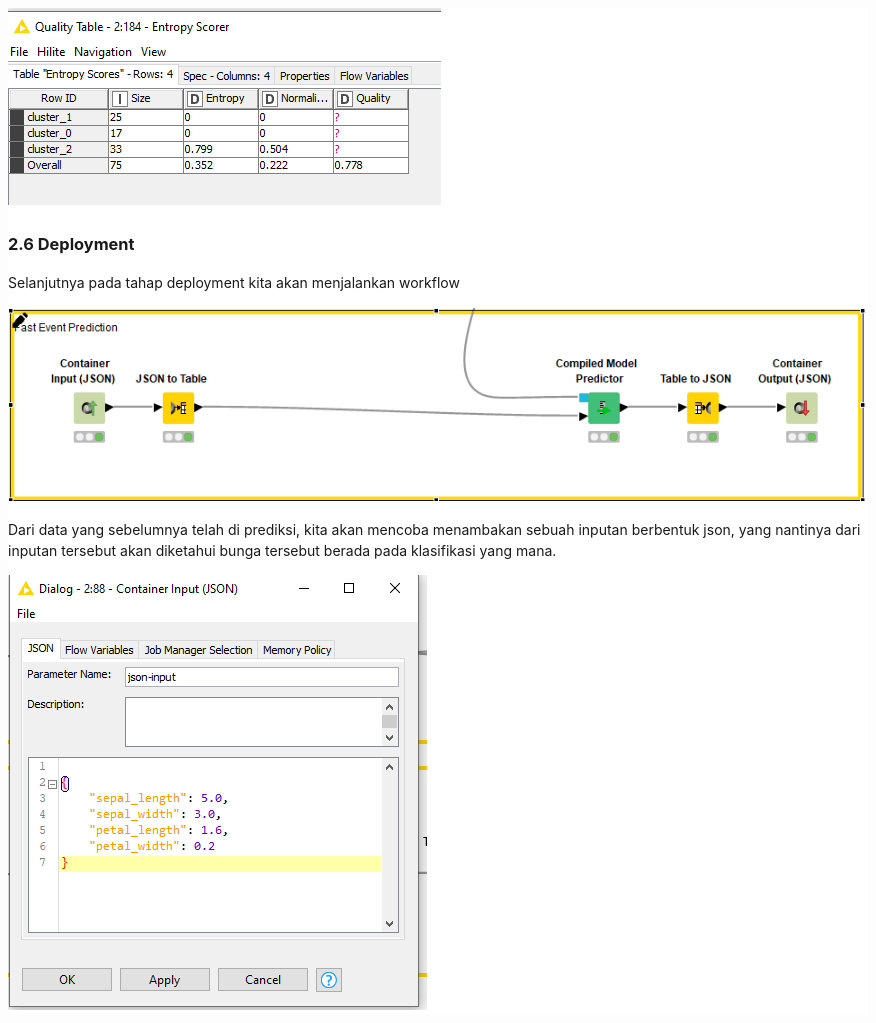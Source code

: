 ![](/tugas_6_knime_spark/screenshoot/1/9.PNG)


### 2.6 Deployment
Selanjutnya pada tahap deployment kita akan menjalankan workflow

![](/tugas_6_knime_spark/screenshoot/1/10.PNG)

Dari data yang sebelumnya telah di prediksi, kita akan mencoba menambakan sebuah inputan berbentuk json, yang nantinya dari inputan tersebut akan diketahui bunga tersebut berada pada klasifikasi yang mana.

![](/tugas_6_knime_spark/screenshoot/1/11.PNG)
